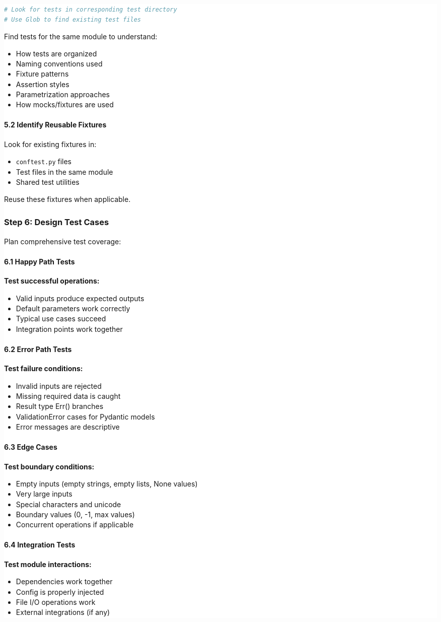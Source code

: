 ```bash
# Look for tests in corresponding test directory
# Use Glob to find existing test files
```

Find tests for the same module to understand:
- How tests are organized
- Naming conventions used
- Fixture patterns
- Assertion styles
- Parametrization approaches
- How mocks/fixtures are used

#### 5.2 Identify Reusable Fixtures

Look for existing fixtures in:
- `conftest.py` files
- Test files in the same module
- Shared test utilities

Reuse these fixtures when applicable.

### Step 6: Design Test Cases

Plan comprehensive test coverage:

#### 6.1 Happy Path Tests

**Test successful operations:**
- Valid inputs produce expected outputs
- Default parameters work correctly
- Typical use cases succeed
- Integration points work together

#### 6.2 Error Path Tests

**Test failure conditions:**
- Invalid inputs are rejected
- Missing required data is caught
- Result type Err() branches
- ValidationError cases for Pydantic models
- Error messages are descriptive

#### 6.3 Edge Cases

**Test boundary conditions:**
- Empty inputs (empty strings, empty lists, None values)
- Very large inputs
- Special characters and unicode
- Boundary values (0, -1, max values)
- Concurrent operations if applicable

#### 6.4 Integration Tests

**Test module interactions:**
- Dependencies work together
- Config is properly injected
- File I/O operations work
- External integrations (if any)
